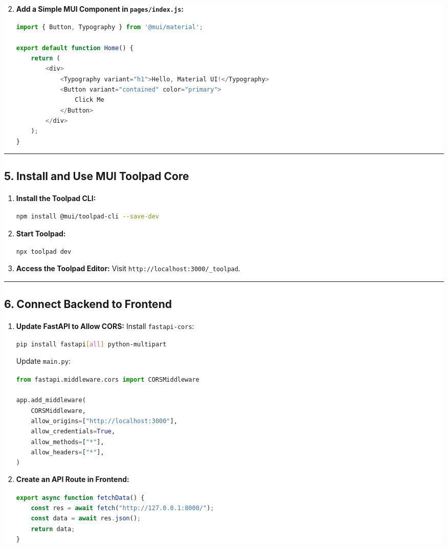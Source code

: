 2. **Add a Simple MUI Component in `pages/index.js`:**
   ```javascript
   import { Button, Typography } from '@mui/material';

   export default function Home() {
       return (
           <div>
               <Typography variant="h1">Hello, Material UI!</Typography>
               <Button variant="contained" color="primary">
                   Click Me
               </Button>
           </div>
       );
   }
   ```

---

## **5. Install and Use MUI Toolpad Core**

1. **Install the Toolpad CLI:**
   ```bash
   npm install @mui/toolpad-cli --save-dev
   ```

2. **Start Toolpad:**
   ```bash
   npx toolpad dev
   ```

3. **Access the Toolpad Editor:** Visit `http://localhost:3000/_toolpad`.

---

## **6. Connect Backend to Frontend**

1. **Update FastAPI to Allow CORS:** Install `fastapi-cors`:
   ```bash
   pip install fastapi[all] python-multipart
   ```

   Update `main.py`:
   ```python
   from fastapi.middleware.cors import CORSMiddleware

   app.add_middleware(
       CORSMiddleware,
       allow_origins=["http://localhost:3000"],
       allow_credentials=True,
       allow_methods=["*"],
       allow_headers=["*"],
   )
   ```

2. **Create an API Route in Frontend:**
   ```javascript
   export async function fetchData() {
       const res = await fetch("http://127.0.0.1:8000/");
       const data = await res.json();
       return data;
   }
   ```
